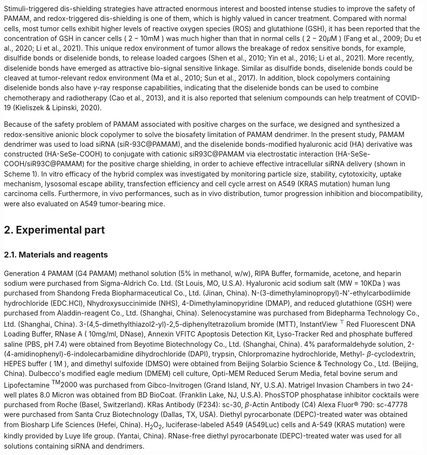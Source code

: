 Stimuli-triggered dis-shielding strategies have attracted enormous interest and boosted intense studies to improve the safety of PAMAM, and redox-triggered dis-shielding is one of them, which is highly valued in cancer treatment. Compared with normal cells, most tumor cells exhibit higher levels of reactive oxygen species (ROS) and glutathione (GSH), it has been reported that the concentration of GSH in cancer cells ( $2-10 \mathrm{mM}$ ) was much higher than that in normal cells ( $2-20 \mu \mathrm{M}$ ) (Fang et al., 2009; Du et al., 2020; Li et al., 2021). This unique redox environment of tumor allows the breakage of redox sensitive bonds, for example, disulfide bonds or diselenide bonds, to release loaded cargoes (Shen et al., 2010; Yin et al., 2016; Li et al., 2021). More recently, diselenide bonds have emerged as attractive bio-signal sensitive linkage. Similar as disulfide bonds, diselenide bonds could be cleaved at tumor-relevant redox environment (Ma et al., 2010; Sun et al., 2017). In addition, block copolymers containing diselenide bonds also have $\gamma$-ray response capabilities, indicating that the diselenide bonds can be used to combine chemotherapy and radiotherapy (Cao et al., 2013), and it is also reported that selenium compounds can help treatment of COVID-19 (Kieliszek \& Lipinski, 2020).

Because of the safety problem of PAMAM associated with positive charges on the surface, we designed and synthesized a redox-sensitive anionic block copolymer to solve the biosafety limitation of PAMAM dendrimer. In the present study, PAMAM dendrimer was used to load siRNA (siR-93C@PAMAM), and the diselenide bonds-modified hyaluronic acid (HA) derivative was constructed (HA-SeSe-COOH) to conjugate with cationic siR93C@PAMAM via electrostatic interaction (HA-SeSe-COOH/siR93C@PAMAM) for the positive charge shielding, in order to achieve effective intracellular siRNA delivery (shown in Scheme 1). In vitro efficacy of the hybrid complex was investigated by monitoring particle size, stability, cytotoxicity, uptake mechanism, lysosomal escape ability, transfection efficiency and cell cycle arrest on A549 (KRAS mutation) human lung carcinoma cells. Furthermore, in vivo performances, such as in vivo distribution, tumor progression inhibition and biocompatibility, were also evaluated on A549 tumor-bearing mice.

## 2. Experimental part

### 2.1. Materials and reagents

Generation 4 PAMAM (G4 PAMAM) methanol solution (5\% in methanol, w/w), RIPA Buffer, formamide, acetone, and heparin sodium were purchased from Sigma-Aldrich Co. Ltd. (St Louis, MO, U.S.A). Hyaluronic acid sodium salt (MW = $10 \mathrm{KDa}$ ) was purchased from Shandong Freda Biopharmaceutical Co., Ltd. (Jinan, China). N-(3-dimethylaminopropyl)-N'-ethylcarbodiimide hydrochloride (EDC.HCl), Nhydroxysuccinimide (NHS), 4-Dimethylaminopyridine (DMAP), and reduced glutathione (GSH) were purchased from Aladdin-reagent Co., Ltd. (Shanghai, China). Selenocystamine was purchased from Bidepharma Technology Co., Ltd. (Shanghai, China). 3-(4,5-dimethylthiazol2-yl)-2,5-diphenyltetrazolium bromide (MTT), InstantView ${ }^{\top}$ Red Fluorescent DNA Loading Buffer, RNase A ( $10 \mathrm{mg} / \mathrm{ml}$, DNase), Annexin VFITC Apoptosis Detection Kit, Lyso-Tracker Red and phosphate buffered saline (PBS, $\mathrm{pH}$ 7.4) were obtained from Beyotime Biotechnology Co., Ltd. (Shanghai, China). 4\% paraformaldehyde solution, 2-(4-amidinophenyl)-6-indolecarbamidine dihydrochloride (DAPI), trypsin, Chlorpromazine hydrochloride, Methyl- $\beta$-cyclodextrin, HEPES buffer ( $1 \mathrm{M}$ ), and dimethyl sulfoxide (DMSO) were obtained from Beijing Solarbio Science \& Technology Co., Ltd. (Beijing, China). Dulbecco's modified eagle medium (DMEM) cell culture, Opti-MEM Reduced Serum Media, fetal bovine serum and Lipofectamine ${ }^{\mathrm{TM}} 2000$ was purchased from Gibco-Invitrogen (Grand Island, NY, U.S.A). Matrigel Invasion Chambers in two 24-well plates 8.0 Micron was obtained from BD BioCoat. (Franklin Lake, NJ, U.S.A). PhosSTOP phosphatase inhibitor cocktails were purchased from Roche (Basel, Switzerland). KRas Antibody (F234): sc-30, $\beta$-Actin Antibody (C4) Alexa Fluor® 790: sc-47778 were purchased from Santa Cruz Biotechnology (Dallas, TX, USA). Diethyl pyrocarbonate (DEPC)-treated water was obtained from Biosharp Life Sciences (Hefei, China). $\mathrm{H}_{2} \mathrm{O}_{2}$, luciferase-labeled A549 (A549Luc) cells and A-549 (KRAS mutation) were kindly provided by Luye life group. (Yantai, China). RNase-free diethyl pyrocarbonate (DEPC)-treated water was used for all solutions containing siRNA and dendrimers.
